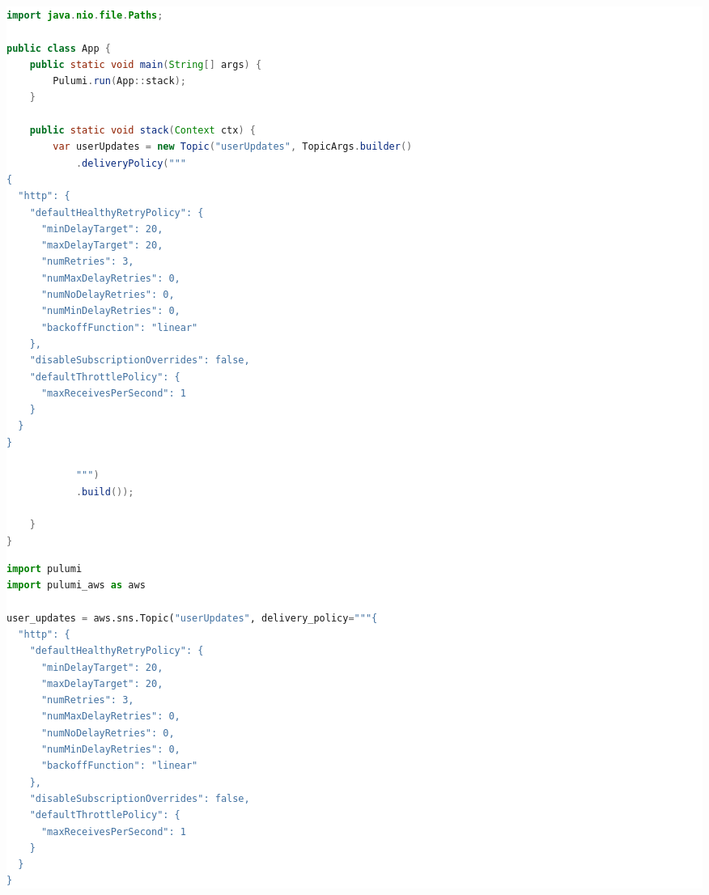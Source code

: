 ```java
import java.nio.file.Paths;

public class App {
    public static void main(String[] args) {
        Pulumi.run(App::stack);
    }

    public static void stack(Context ctx) {
        var userUpdates = new Topic("userUpdates", TopicArgs.builder()        
            .deliveryPolicy("""
{
  "http": {
    "defaultHealthyRetryPolicy": {
      "minDelayTarget": 20,
      "maxDelayTarget": 20,
      "numRetries": 3,
      "numMaxDelayRetries": 0,
      "numNoDelayRetries": 0,
      "numMinDelayRetries": 0,
      "backoffFunction": "linear"
    },
    "disableSubscriptionOverrides": false,
    "defaultThrottlePolicy": {
      "maxReceivesPerSecond": 1
    }
  }
}

            """)
            .build());

    }
}
```


</pulumi-choosable>
</div>


<div>
<pulumi-choosable type="language" values="python">

```python
import pulumi
import pulumi_aws as aws

user_updates = aws.sns.Topic("userUpdates", delivery_policy="""{
  "http": {
    "defaultHealthyRetryPolicy": {
      "minDelayTarget": 20,
      "maxDelayTarget": 20,
      "numRetries": 3,
      "numMaxDelayRetries": 0,
      "numNoDelayRetries": 0,
      "numMinDelayRetries": 0,
      "backoffFunction": "linear"
    },
    "disableSubscriptionOverrides": false,
    "defaultThrottlePolicy": {
      "maxReceivesPerSecond": 1
    }
  }
}

```